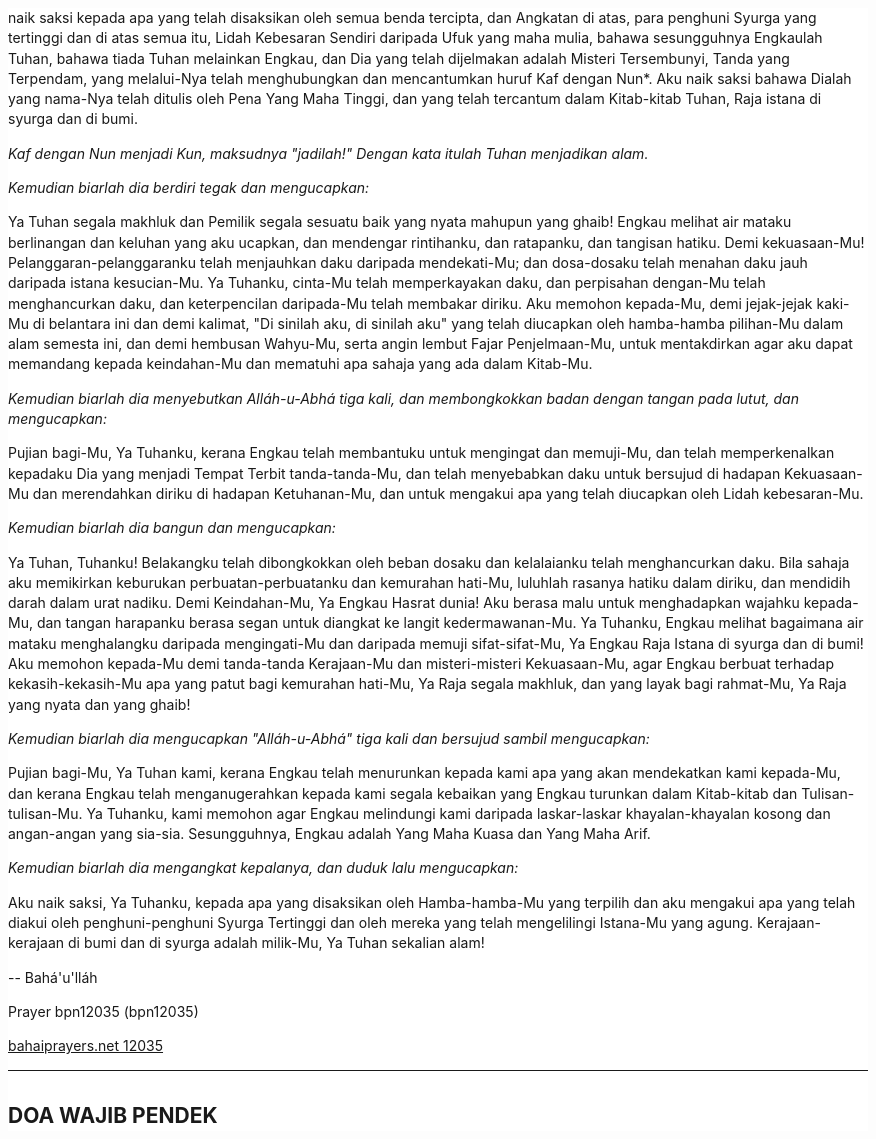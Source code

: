 naik saksi kepada apa yang telah disaksikan oleh semua benda tercipta, dan Angkatan di atas, para penghuni Syurga yang tertinggi dan di atas semua itu, Lidah Kebesaran Sendiri daripada Ufuk yang maha mulia, bahawa sesungguhnya Engkaulah Tuhan, bahawa tiada Tuhan melainkan Engkau, dan Dia yang telah dijelmakan adalah Misteri Tersembunyi, Tanda yang Terpendam, yang melalui-Nya telah menghubungkan dan mencantumkan huruf Kaf dengan Nun*. Aku naik saksi bahawa Dialah yang nama-Nya telah ditulis oleh Pena Yang Maha Tinggi, dan yang telah tercantum dalam Kitab-kitab Tuhan, Raja istana di syurga dan di bumi.</p><p><i>Kaf dengan Nun menjadi Kun, maksudnya "jadilah!" Dengan kata itulah Tuhan menjadikan alam.</i></p><p><i>Kemudian biarlah dia berdiri tegak dan mengucapkan:</i></p><p>        Ya Tuhan segala makhluk dan Pemilik segala sesuatu baik yang nyata mahupun yang ghaib! Engkau melihat air mataku berlinangan dan keluhan yang aku ucapkan, dan mendengar rintihanku, dan ratapanku, dan tangisan hatiku. Demi kekuasaan-Mu! Pelanggaran-pelanggaranku telah menjauhkan daku daripada mendekati-Mu; dan dosa-dosaku telah menahan daku jauh daripada istana kesucian-Mu. Ya Tuhanku, cinta-Mu telah memperkayakan daku, dan perpisahan dengan-Mu telah menghancurkan daku, dan keterpencilan daripada-Mu telah membakar diriku. Aku memohon kepada-Mu, demi jejak-jejak kaki-Mu di belantara ini dan demi kalimat, "Di sinilah aku, di sinilah aku" yang telah diucapkan oleh hamba-hamba pilihan-Mu dalam alam semesta ini, dan demi hembusan Wahyu-Mu, serta angin lembut Fajar Penjelmaan-Mu, untuk mentakdirkan agar aku dapat memandang kepada keindahan-Mu dan mematuhi apa sahaja yang ada dalam Kitab-Mu.</p><p><i>Kemudian biarlah dia menyebutkan Alláh-u-Abhá tiga kali, dan membongkokkan badan dengan tangan pada lutut, dan mengucapkan:</i></p><p>       Pujian bagi-Mu, Ya Tuhanku, kerana Engkau telah membantuku untuk mengingat dan memuji-Mu, dan telah memperkenalkan kepadaku Dia yang menjadi Tempat Terbit tanda-tanda-Mu, dan telah menyebabkan daku untuk bersujud di hadapan Kekuasaan-Mu dan merendahkan diriku di hadapan Ketuhanan-Mu, dan untuk mengakui apa yang telah diucapkan oleh Lidah kebesaran-Mu.</p><p><i>Kemudian biarlah dia bangun dan mengucapkan:</i></p><p>Ya Tuhan, Tuhanku! Belakangku telah dibongkokkan oleh beban dosaku dan kelalaianku telah menghancurkan daku. Bila sahaja aku memikirkan keburukan perbuatan-perbuatanku dan kemurahan hati-Mu, luluhlah rasanya hatiku dalam diriku, dan mendidih darah dalam urat nadiku. Demi Keindahan-Mu, Ya Engkau Hasrat dunia! Aku berasa malu untuk menghadapkan wajahku kepada-Mu, dan tangan harapanku berasa segan untuk diangkat ke langit kedermawanan-Mu. Ya Tuhanku, Engkau melihat bagaimana air mataku menghalangku daripada mengingati-Mu dan daripada memuji sifat-sifat-Mu, Ya Engkau Raja Istana di syurga dan di bumi! Aku memohon kepada-Mu demi tanda-tanda Kerajaan-Mu dan misteri-misteri Kekuasaan-Mu, agar Engkau berbuat terhadap kekasih-kekasih-Mu apa yang patut bagi kemurahan hati-Mu, Ya Raja segala makhluk, dan yang layak bagi rahmat-Mu, Ya Raja yang nyata dan yang ghaib!</p><p><i>Kemudian biarlah dia mengucapkan "Alláh-u-Abhá" tiga kali dan bersujud sambil mengucapkan:</i></p><p>       Pujian bagi-Mu, Ya Tuhan kami, kerana Engkau telah menurunkan kepada kami apa yang akan mendekatkan kami kepada-Mu, dan kerana Engkau telah menganugerahkan kepada kami segala kebaikan yang Engkau turunkan dalam Kitab-kitab dan Tulisan-tulisan-Mu. Ya Tuhanku, kami memohon agar Engkau melindungi kami daripada laskar-laskar khayalan-khayalan kosong dan angan-angan yang sia-sia. Sesungguhnya, Engkau adalah Yang Maha Kuasa dan Yang Maha Arif.</p><p><i>Kemudian biarlah dia mengangkat kepalanya, dan duduk lalu mengucapkan:</i></p><p>       Aku naik saksi, Ya Tuhanku, kepada apa yang disaksikan oleh Hamba-hamba-Mu yang terpilih dan aku mengakui apa yang telah diakui oleh penghuni-penghuni Syurga Tertinggi dan oleh mereka yang telah mengelilingi Istana-Mu yang agung. Kerajaan-kerajaan di bumi dan di syurga adalah milik-Mu, Ya Tuhan sekalian alam!</p></div>

-- Bahá'u'lláh

Prayer bpn12035 (bpn12035) 

[bahaiprayers.net 12035](https://bahaiprayers.net/Book/Single/104/12035)


----



<a id="DOA+WAJIB+PENDEK"></a> 
## DOA WAJIB PENDEK
